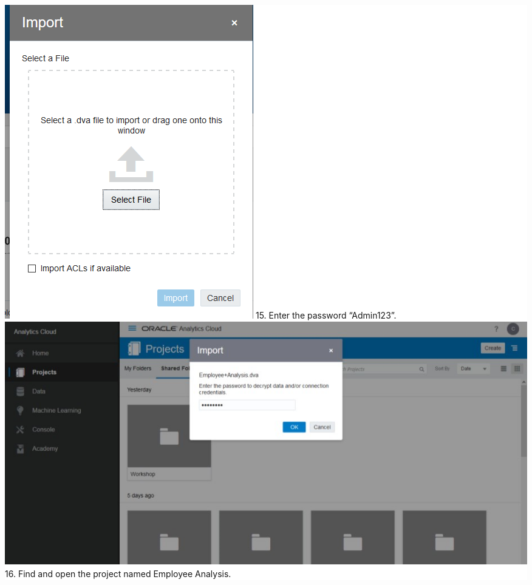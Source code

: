 ![](./images/hr2_14.png " ") 
15. Enter the password “Admin123”.
![](./images/hr2_15.png " ") 
16. Find and open the project named Employee Analysis.  
   